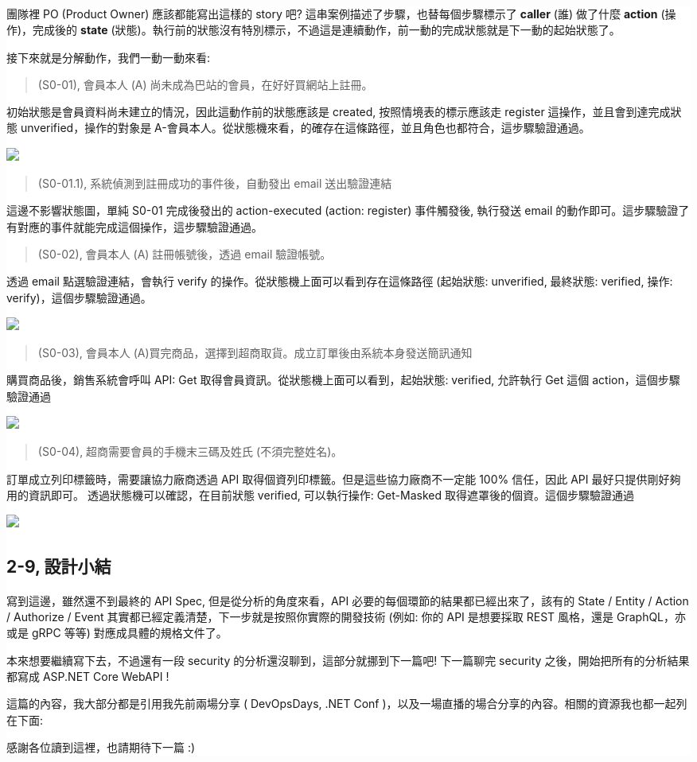 團隊裡 PO (Product Owner) 應該都能寫出這樣的 story 吧? 這串案例描述了步驟，也替每個步驟標示了 **caller** (誰) 做了什麼 **action** (操作)，完成後的 **state** (狀態)。執行前的狀態沒有特別標示，不過這是連續動作，前一動的完成狀態就是下一動的起始狀態了。

接下來就是分解動作，我們一動一動來看:

> (S0-01), 會員本人 (A) 尚未成為巴站的會員，在好好買網站上註冊。

初始狀態是會員資料尚未建立的情況，因此這動作前的狀態應該是 created, 按照情境表的標示應該走 register 這操作，並且會到達完成狀態 unverified，操作的對象是 A-會員本人。從狀態機來看，的確存在這條路徑，並且角色也都符合，這步驟驗證通過。

![](/images/2023-01-01-api-design-workshop/s0-01.png)


> (S0-01.1), 系統偵測到註冊成功的事件後，自動發出 email 送出驗證連結

這邊不影響狀態圖，單純 S0-01 完成後發出的 action-executed (action: register) 事件觸發後, 執行發送 email 的動作即可。這步驟驗證了有對應的事件就能完成這個操作，這步驟驗證通過。



> (S0-02), 會員本人 (A) 註冊帳號後，透過 email 驗證帳號。

透過 email 點選驗證連結，會執行 verify 的操作。從狀態機上面可以看到存在這條路徑 (起始狀態: unverified, 最終狀態: verified, 操作: verify)，這個步驟驗證通過。

![](/images/2023-01-01-api-design-workshop/s0-02.png)



> (S0-03), 會員本人 (A)買完商品，選擇到超商取貨。成立訂單後由系統本身發送簡訊通知

購買商品後，銷售系統會呼叫 API: Get 取得會員資訊。從狀態機上面可以看到，起始狀態: verified, 允許執行 Get 這個 action，這個步驟驗證通過

![](/images/2023-01-01-api-design-workshop/s0-03.png)


> (S0-04), 超商需要會員的手機末三碼及姓氏 (不須完整姓名)。

訂單成立列印標籤時，需要讓協力廠商透過 API 取得個資列印標籤。但是這些協力廠商不一定能 100% 信任，因此 API 最好只提供剛好夠用的資訊即可。
透過狀態機可以確認，在目前狀態 verified, 可以執行操作: Get-Masked 取得遮罩後的個資。這個步驟驗證通過

![](/images/2023-01-01-api-design-workshop/s0-04.png)



## 2-9, 設計小結

寫到這邊，雖然還不到最終的 API Spec, 但是從分析的角度來看，API 必要的每個環節的結果都已經出來了，該有的 State / Entity / Action / Authorize / Event 其實都已經定義清楚，下一步就是按照你實際的開發技術 (例如: 你的 API 是想要採取 REST 風格，還是 GraphQL，亦或是 gRPC 等等) 對應成具體的規格文件了。

本來想要繼續寫下去，不過還有一段 security 的分析還沒聊到，這部分就挪到下一篇吧! 下一篇聊完 security 之後，開始把所有的分析結果都寫成 ASP.NET Core WebAPI !

這篇的內容，我大部分都是引用我先前兩場分享 ( DevOpsDays, .NET Conf )，以及一場直播的場合分享的內容。相關的資源我也都一起列在下面:


感謝各位讀到這裡，也請期待下一篇 :)









